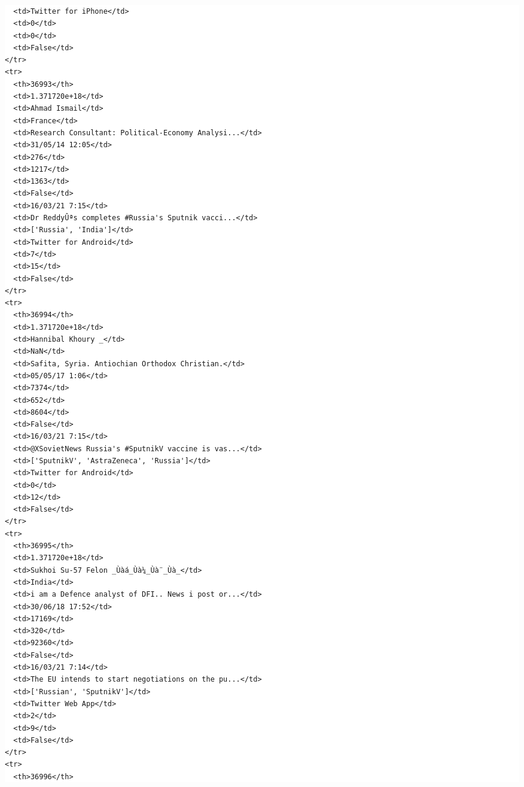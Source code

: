       <td>Twitter for iPhone</td>
      <td>0</td>
      <td>0</td>
      <td>False</td>
    </tr>
    <tr>
      <th>36993</th>
      <td>1.371720e+18</td>
      <td>Ahmad Ismail</td>
      <td>France</td>
      <td>Research Consultant: Political-Economy Analysi...</td>
      <td>31/05/14 12:05</td>
      <td>276</td>
      <td>1217</td>
      <td>1363</td>
      <td>False</td>
      <td>16/03/21 7:15</td>
      <td>Dr ReddyÛªs completes #Russia's Sputnik vacci...</td>
      <td>['Russia', 'India']</td>
      <td>Twitter for Android</td>
      <td>7</td>
      <td>15</td>
      <td>False</td>
    </tr>
    <tr>
      <th>36994</th>
      <td>1.371720e+18</td>
      <td>Hannibal Khoury _</td>
      <td>NaN</td>
      <td>Safita, Syria. Antiochian Orthodox Christian.</td>
      <td>05/05/17 1:06</td>
      <td>7374</td>
      <td>652</td>
      <td>8604</td>
      <td>False</td>
      <td>16/03/21 7:15</td>
      <td>@XSovietNews Russia's #SputnikV vaccine is vas...</td>
      <td>['SputnikV', 'AstraZeneca', 'Russia']</td>
      <td>Twitter for Android</td>
      <td>0</td>
      <td>12</td>
      <td>False</td>
    </tr>
    <tr>
      <th>36995</th>
      <td>1.371720e+18</td>
      <td>Sukhoi Su-57 Felon _Ùàá_Ùà¼_Ùà¨_Ùà_</td>
      <td>India</td>
      <td>i am a Defence analyst of DFI.. News i post or...</td>
      <td>30/06/18 17:52</td>
      <td>17169</td>
      <td>320</td>
      <td>92360</td>
      <td>False</td>
      <td>16/03/21 7:14</td>
      <td>The EU intends to start negotiations on the pu...</td>
      <td>['Russian', 'SputnikV']</td>
      <td>Twitter Web App</td>
      <td>2</td>
      <td>9</td>
      <td>False</td>
    </tr>
    <tr>
      <th>36996</th>